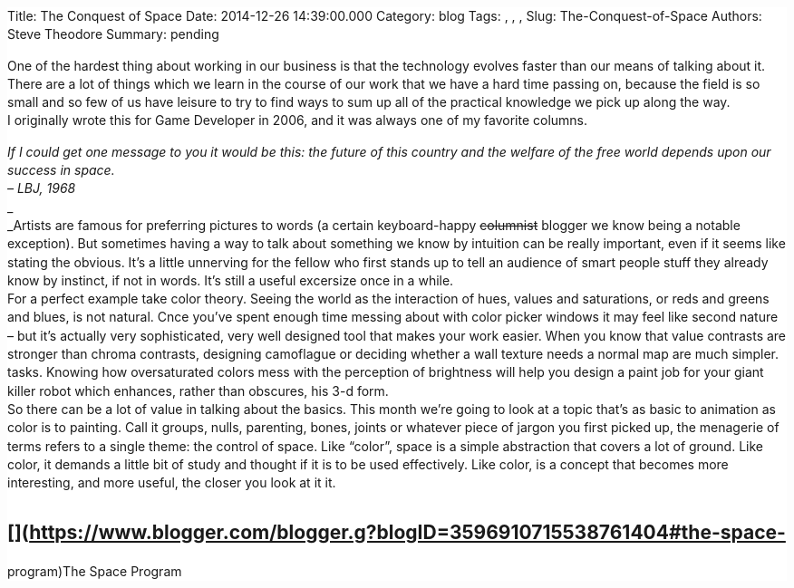 Title: The Conquest of Space
Date: 2014-12-26 14:39:00.000
Category: blog
Tags: , , , 
Slug: The-Conquest-of-Space
Authors: Steve Theodore
Summary: pending

One of the hardest thing about working in our business is that the technology
evolves faster than our means of talking about it. There are a lot of things
which we learn in the course of our work that we have a hard time passing on,
because the field is so small and so few of us have leisure to try to find
ways to sum up all of the practical knowledge we pick up along the way.  
I originally wrote this for Game Developer in 2006, and it was always one of
my favorite columns.  

>  

  
_If I could get one message to you it would be this: the future of this
country and the welfare of the free world depends upon our success in space.  
– LBJ, 1968_  
_  
_Artists are famous for preferring pictures to words (a certain keyboard-happy
~~columnist~~ blogger we know being a notable exception). But sometimes having
a way to talk about something we know by intuition can be really important,
even if it seems like stating the obvious. It’s a little unnerving for the
fellow who first stands up to tell an audience of smart people stuff they
already know by instinct, if not in words. It’s still a useful excersize once
in a while.  
For a perfect example take color theory. Seeing the world as the interaction
of hues, values and saturations, or reds and greens and blues, is not natural.
Cnce you’ve spent enough time messing about with color picker windows it may
feel like second nature – but it’s actually very sophisticated, very well
designed tool that makes your work easier. When you know that value contrasts
are stronger than chroma contrasts, designing camoflague or deciding whether a
wall texture needs a normal map are much simpler. tasks. Knowing how
oversaturated colors mess with the perception of brightness will help you
design a paint job for your giant killer robot which enhances, rather than
obscures, his 3-d form.  
So there can be a lot of value in talking about the basics. This month we’re
going to look at a topic that’s as basic to animation as color is to painting.
Call it groups, nulls, parenting, bones, joints or whatever piece of jargon
you first picked up, the menagerie of terms refers to a single theme: the
control of space. Like “color”, space is a simple abstraction that covers a
lot of ground. Like color, it demands a little bit of study and thought if it
is to be used effectively. Like color, is a concept that becomes more
interesting, and more useful, the closer you look at it it.  

## [](https://www.blogger.com/blogger.g?blogID=3596910715538761404#the-space-
program)The Space Program
